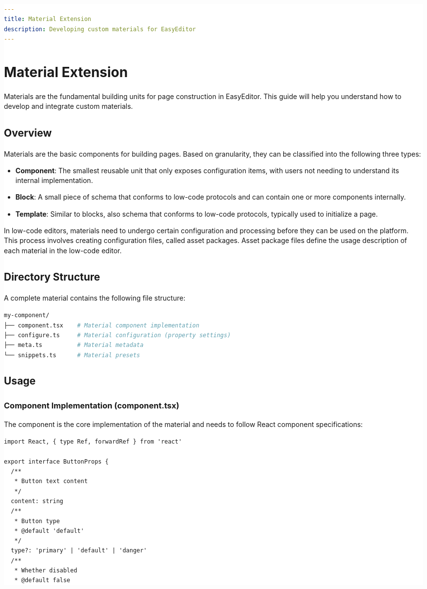 ```yaml
---
title: Material Extension
description: Developing custom materials for EasyEditor
---
```


# Material Extension

Materials are the fundamental building units for page construction in EasyEditor. This guide will help you understand how to develop and integrate custom materials.

## Overview

Materials are the basic components for building pages. Based on granularity, they can be classified into the following three types:

- **Component**: The smallest reusable unit that only exposes configuration items, with users not needing to understand its internal implementation.

- **Block**: A small piece of schema that conforms to low-code protocols and can contain one or more components internally.

- **Template**: Similar to blocks, also schema that conforms to low-code protocols, typically used to initialize a page.

In low-code editors, materials need to undergo certain configuration and processing before they can be used on the platform. This process involves creating configuration files, called asset packages. Asset package files define the usage description of each material in the low-code editor.

## Directory Structure

A complete material contains the following file structure:

```bash
my-component/
├── component.tsx    # Material component implementation
├── configure.ts     # Material configuration (property settings)
├── meta.ts          # Material metadata
└── snippets.ts      # Material presets
```

## Usage

### Component Implementation (component.tsx)

The component is the core implementation of the material and needs to follow React component specifications:

```tsx
import React, { type Ref, forwardRef } from 'react'

export interface ButtonProps {
  /**
   * Button text content
   */
  content: string
  /**
   * Button type
   * @default 'default'
   */
  type?: 'primary' | 'default' | 'danger'
  /**
   * Whether disabled
   * @default false
```